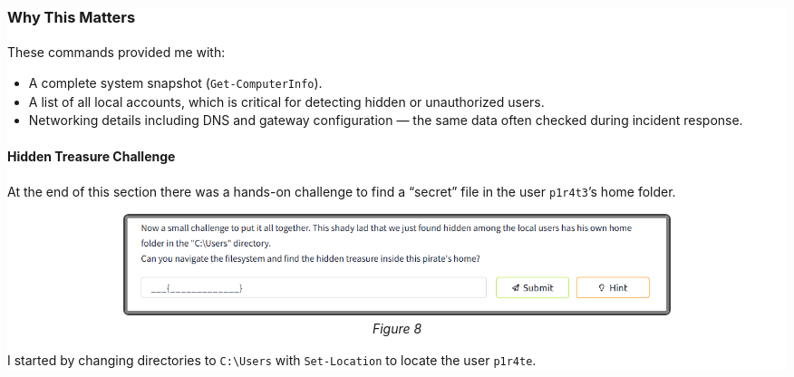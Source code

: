 ### Why This Matters
These commands provided me with:  
- A complete system snapshot (`Get-ComputerInfo`).  
- A list of all local accounts, which is critical for detecting hidden or unauthorized users.  
- Networking details including DNS and gateway configuration — the same data often checked during incident response.  

#### Hidden Treasure Challenge

At the end of this section there was a hands-on challenge to find a “secret” file in the user `p1r4t3`’s home folder.

 <p align="center">
  <img src="images/powershell-endpoint-triage-basics.11.png" 
       alt="SIEM alert" 
       style="border: 2px solid #444; border-radius: 6px;" 
       width="600"><br>
  <em>Figure 8</em>
</p>

I started by changing directories to `C:\Users` with `Set-Location` to locate the user `p1r4te`.  

 <p align="center">